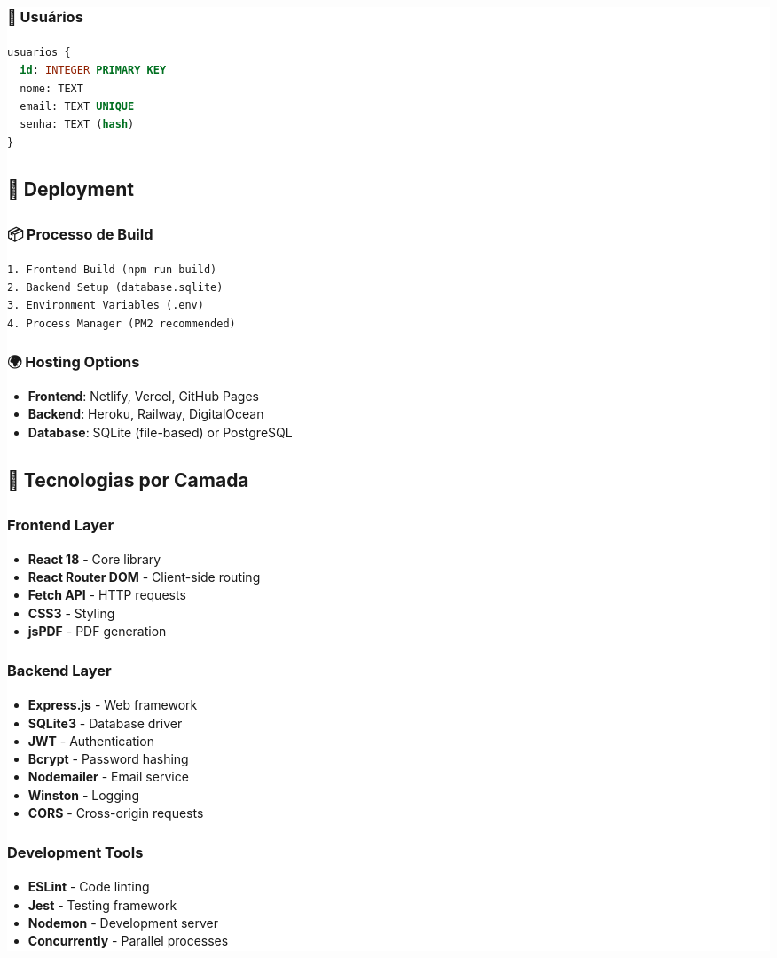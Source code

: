 ### 👥 Usuários
```sql
usuarios {
  id: INTEGER PRIMARY KEY
  nome: TEXT
  email: TEXT UNIQUE
  senha: TEXT (hash)
}
```

## 🚀 Deployment

### 📦 Processo de Build
```
1. Frontend Build (npm run build)
2. Backend Setup (database.sqlite)
3. Environment Variables (.env)
4. Process Manager (PM2 recommended)
```

### 🌍 Hosting Options
- **Frontend**: Netlify, Vercel, GitHub Pages
- **Backend**: Heroku, Railway, DigitalOcean
- **Database**: SQLite (file-based) or PostgreSQL

## 🔧 Tecnologias por Camada

### Frontend Layer
- **React 18** - Core library
- **React Router DOM** - Client-side routing
- **Fetch API** - HTTP requests
- **CSS3** - Styling
- **jsPDF** - PDF generation

### Backend Layer
- **Express.js** - Web framework
- **SQLite3** - Database driver
- **JWT** - Authentication
- **Bcrypt** - Password hashing
- **Nodemailer** - Email service
- **Winston** - Logging
- **CORS** - Cross-origin requests

### Development Tools
- **ESLint** - Code linting
- **Jest** - Testing framework
- **Nodemon** - Development server
- **Concurrently** - Parallel processes
